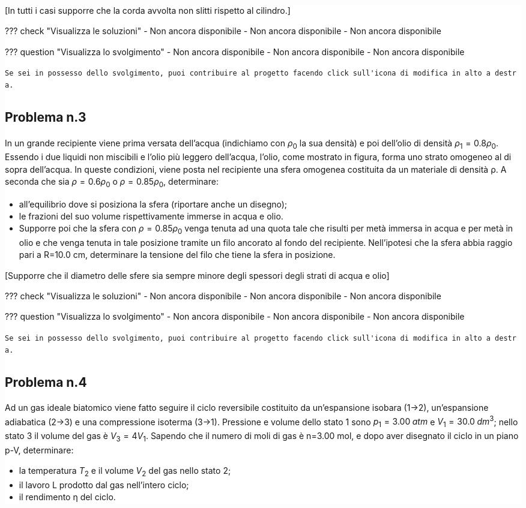 [In tutti i casi supporre che la corda avvolta non slitti rispetto al cilindro.]

??? check "Visualizza le soluzioni"
    - Non ancora disponibile
    - Non ancora disponibile
    - Non ancora disponibile

??? question "Visualizza lo svolgimento"
    - Non ancora disponibile
    - Non ancora disponibile
    - Non ancora disponibile
    
    Se sei in possesso dello svolgimento, puoi contribuire al progetto facendo click sull'icona di modifica in alto a destra.

## Problema n.3
In un grande recipiente viene prima versata dell’acqua (indichiamo con $ρ_0$ la sua densità) e poi dell’olio di densità $ρ_1=0.8 ρ_0$. Essendo i due liquidi non miscibili e l’olio più leggero dell’acqua, l’olio, come mostrato in figura, forma uno strato omogeneo al di sopra dell’acqua. In queste condizioni, viene posta nel recipiente una sfera omogenea costituita da un materiale di densità ρ. A seconda che sia $ρ=0.6 ρ_0$ o $ρ=0.85 ρ_0$, determinare: 

- all’equilibrio dove si posiziona la sfera (riportare anche un disegno); 
- le frazioni del suo volume rispettivamente immerse in acqua e olio. 
- Supporre poi che la sfera con $ρ=0.85 ρ_0$ venga tenuta ad una quota tale che risulti per metà immersa in acqua e per metà in olio e che venga tenuta in tale posizione tramite un filo ancorato al fondo del recipiente. Nell’ipotesi che la sfera abbia raggio pari a R=10.0 cm, determinare la tensione del filo che tiene la sfera in posizione. 

[Supporre che il diametro delle sfere sia sempre minore degli spessori degli strati di acqua e olio]

??? check "Visualizza le soluzioni"
    - Non ancora disponibile
    - Non ancora disponibile
    - Non ancora disponibile

??? question "Visualizza lo svolgimento"
    - Non ancora disponibile
    - Non ancora disponibile
    - Non ancora disponibile
    
    Se sei in possesso dello svolgimento, puoi contribuire al progetto facendo click sull'icona di modifica in alto a destra.

## Problema n.4
Ad un gas ideale biatomico viene fatto seguire il ciclo reversibile costituito da un’espansione isobara (1→2), un’espansione adiabatica (2→3) e una compressione isoterma (3→1). Pressione e volume dello stato 1 sono $p_1=3.00 \; atm$ e $V_1=30.0 \; dm^3$; nello stato 3 il volume del gas è $V_3=4 V_1$. Sapendo che il numero di moli di gas è n=3.00 mol, e dopo aver disegnato il ciclo in un piano p-V, determinare: 

- la temperatura $T_2$ e il volume $V_2$ del gas nello stato 2; 
- il lavoro L prodotto dal gas nell’intero ciclo; 
- il rendimento η del ciclo.
